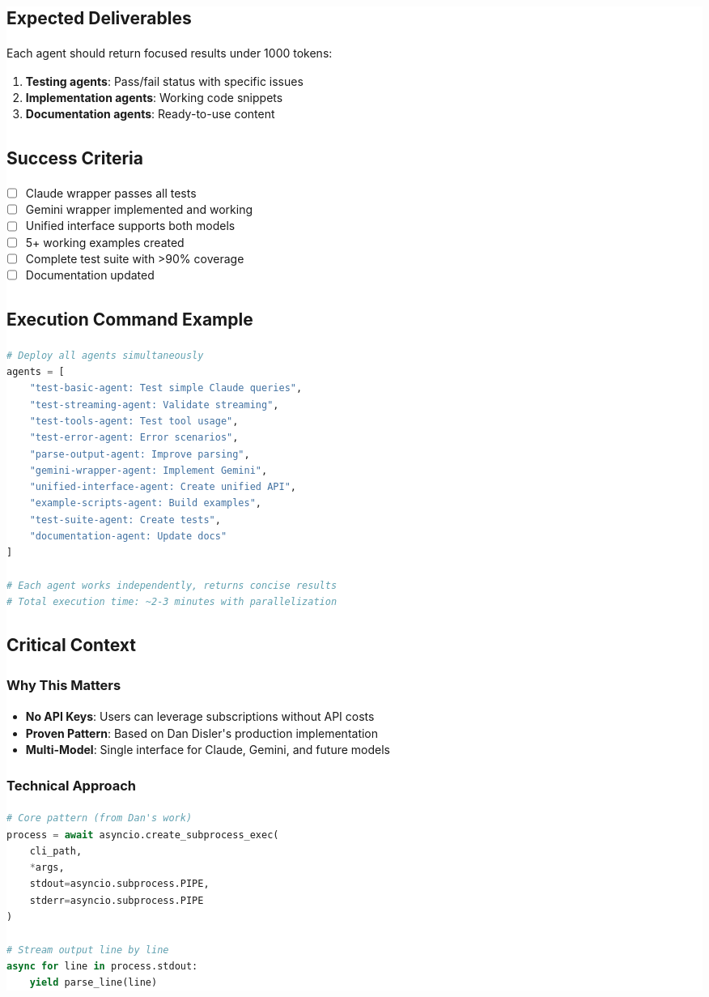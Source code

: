 ## Expected Deliverables

Each agent should return focused results under 1000 tokens:

1. **Testing agents**: Pass/fail status with specific issues
2. **Implementation agents**: Working code snippets
3. **Documentation agents**: Ready-to-use content

## Success Criteria
- [ ] Claude wrapper passes all tests
- [ ] Gemini wrapper implemented and working
- [ ] Unified interface supports both models
- [ ] 5+ working examples created
- [ ] Complete test suite with >90% coverage
- [ ] Documentation updated

## Execution Command Example

```python
# Deploy all agents simultaneously
agents = [
    "test-basic-agent: Test simple Claude queries",
    "test-streaming-agent: Validate streaming",
    "test-tools-agent: Test tool usage",
    "test-error-agent: Error scenarios",
    "parse-output-agent: Improve parsing",
    "gemini-wrapper-agent: Implement Gemini",
    "unified-interface-agent: Create unified API",
    "example-scripts-agent: Build examples",
    "test-suite-agent: Create tests",
    "documentation-agent: Update docs"
]

# Each agent works independently, returns concise results
# Total execution time: ~2-3 minutes with parallelization
```

## Critical Context

### Why This Matters
- **No API Keys**: Users can leverage subscriptions without API costs
- **Proven Pattern**: Based on Dan Disler's production implementation
- **Multi-Model**: Single interface for Claude, Gemini, and future models

### Technical Approach
```python
# Core pattern (from Dan's work)
process = await asyncio.create_subprocess_exec(
    cli_path,
    *args,
    stdout=asyncio.subprocess.PIPE,
    stderr=asyncio.subprocess.PIPE
)

# Stream output line by line
async for line in process.stdout:
    yield parse_line(line)
```
